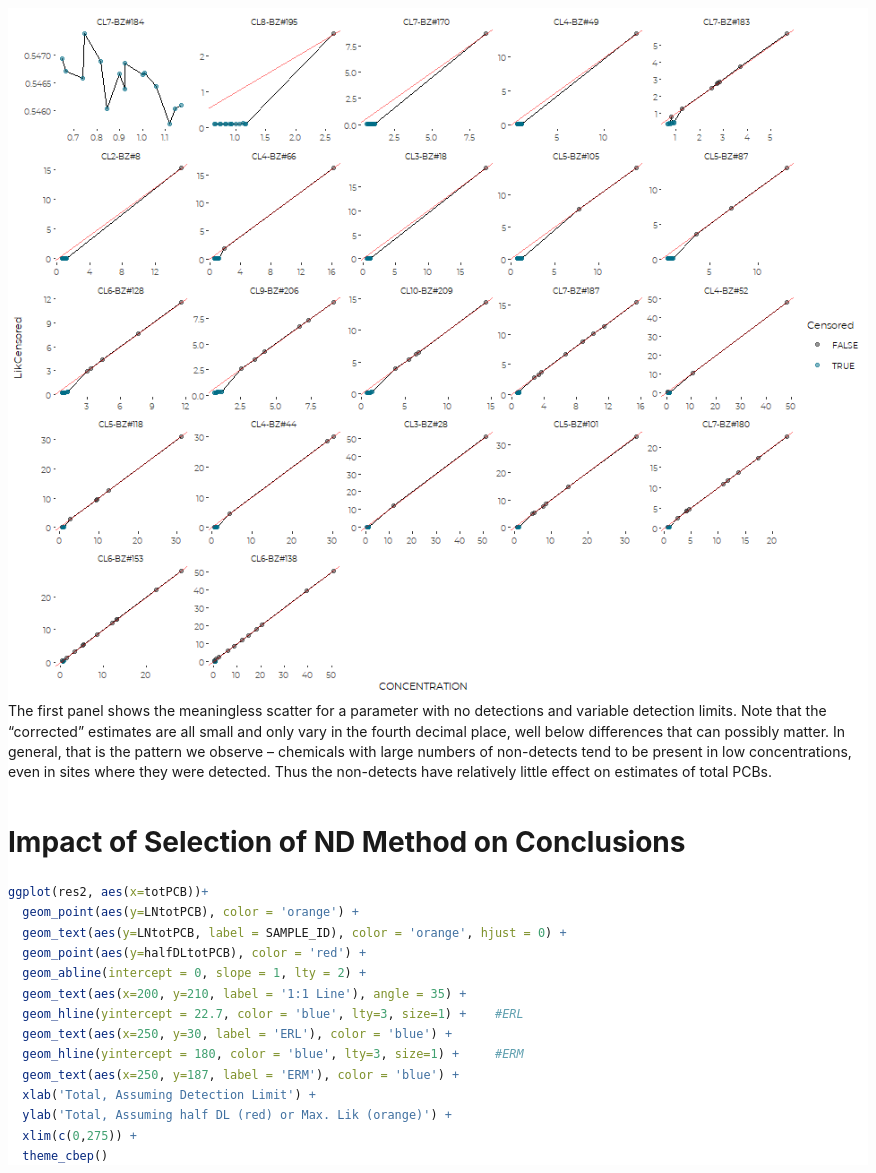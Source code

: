 ![](PCBs_handling_NDs_sum_files/figure-gfm/NDs_graphic-1.png)
The first panel shows the meaningless scatter for a parameter with no
detections and variable detection limits. Note that the “corrected”
estimates are all small and only vary in the fourth decimal place, well
below differences that can possibly matter. In general, that is the
pattern we observe – chemicals with large numbers of non-detects tend to
be present in low concentrations, even in sites where they were
detected. Thus the non-detects have relatively little effect on
estimates of total PCBs.

# Impact of Selection of ND Method on Conclusions

``` r
ggplot(res2, aes(x=totPCB))+
  geom_point(aes(y=LNtotPCB), color = 'orange') +
  geom_text(aes(y=LNtotPCB, label = SAMPLE_ID), color = 'orange', hjust = 0) +
  geom_point(aes(y=halfDLtotPCB), color = 'red') +
  geom_abline(intercept = 0, slope = 1, lty = 2) +
  geom_text(aes(x=200, y=210, label = '1:1 Line'), angle = 35) +
  geom_hline(yintercept = 22.7, color = 'blue', lty=3, size=1) +    #ERL
  geom_text(aes(x=250, y=30, label = 'ERL'), color = 'blue') +
  geom_hline(yintercept = 180, color = 'blue', lty=3, size=1) +     #ERM
  geom_text(aes(x=250, y=187, label = 'ERM'), color = 'blue') +
  xlab('Total, Assuming Detection Limit') +
  ylab('Total, Assuming half DL (red) or Max. Lik (orange)') +
  xlim(c(0,275)) +
  theme_cbep()
```
